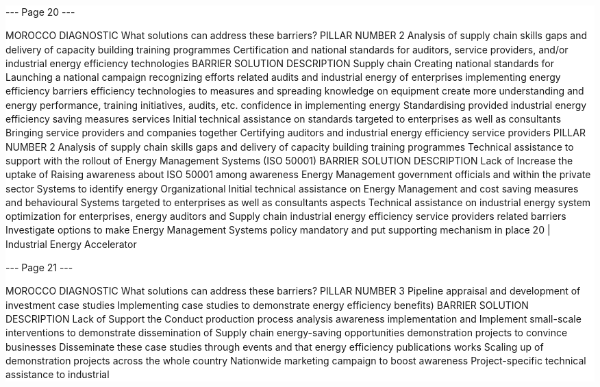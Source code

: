 --- Page 20 ---

MOROCCO DIAGNOSTIC
What solutions can address these barriers?
PILLAR NUMBER 2
Analysis of supply chain skills gaps and delivery of capacity building training programmes
Certification and national standards for auditors, service providers, and/or industrial energy efficiency
technologies
BARRIER SOLUTION DESCRIPTION
Supply chain Creating national standards for Launching a national campaign recognizing efforts
related audits and industrial energy of enterprises implementing energy efficiency
barriers efficiency technologies to measures and spreading knowledge on equipment
create more understanding and energy performance, training initiatives, audits, etc.
confidence in implementing energy
Standardising provided industrial energy efficiency
saving measures
services
Initial technical assistance on standards targeted
to enterprises as well as consultants
Bringing service providers and companies together
Certifying auditors and industrial energy efficiency
service providers
PILLAR NUMBER 2
Analysis of supply chain skills gaps and delivery of capacity building training programmes
Technical assistance to support with the rollout of Energy Management Systems (ISO 50001)
BARRIER SOLUTION DESCRIPTION
Lack of Increase the uptake of Raising awareness about ISO 50001 among
awareness Energy Management government officials and within the private sector
Systems to identify energy
Organizational Initial technical assistance on Energy Management
and cost saving measures
and behavioural Systems targeted to enterprises as well as consultants
aspects
Technical assistance on industrial energy system
optimization for enterprises, energy auditors and
Supply chain
industrial energy efficiency service providers
related barriers
Investigate options to make Energy Management
Systems policy mandatory and put supporting
mechanism in place
20 | Industrial Energy Accelerator

--- Page 21 ---

MOROCCO DIAGNOSTIC
What solutions can address these barriers?
PILLAR NUMBER 3
Pipeline appraisal and development of investment case studies
Implementing case studies to demonstrate energy efficiency benefits)
BARRIER SOLUTION DESCRIPTION
Lack of Support the Conduct production process analysis
awareness implementation and
Implement small-scale interventions to demonstrate
dissemination of
Supply chain energy-saving opportunities
demonstration projects
to convince businesses Disseminate these case studies through events and
that energy efficiency publications
works
Scaling up of demonstration projects across the whole
country
Nationwide marketing campaign to boost awareness
Project-specific technical assistance to industrial